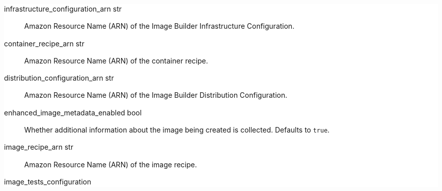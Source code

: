 <div>
<pulumi-choosable type="language" values="python">
<dl class="resources-properties"><dt class="property-required property-replacement"
            title="Required">
        <span id="infrastructure_configuration_arn_python">
<a data-swiftype-name="resource-property" data-swiftype-type="text" href="#infrastructure_configuration_arn_python" style="color: inherit; text-decoration: inherit;">infrastructure_<wbr>configuration_<wbr>arn</a>
</span>
        <span class="property-indicator"></span>
        <span class="property-type">str</span>
    </dt>
    <dd><p>Amazon Resource Name (ARN) of the Image Builder Infrastructure Configuration.</p>
</dd><dt class="property-optional property-replacement"
            title="Optional">
        <span id="container_recipe_arn_python">
<a data-swiftype-name="resource-property" data-swiftype-type="text" href="#container_recipe_arn_python" style="color: inherit; text-decoration: inherit;">container_<wbr>recipe_<wbr>arn</a>
</span>
        <span class="property-indicator"></span>
        <span class="property-type">str</span>
    </dt>
    <dd><p>Amazon Resource Name (ARN) of the container recipe.</p>
</dd><dt class="property-optional property-replacement"
            title="Optional">
        <span id="distribution_configuration_arn_python">
<a data-swiftype-name="resource-property" data-swiftype-type="text" href="#distribution_configuration_arn_python" style="color: inherit; text-decoration: inherit;">distribution_<wbr>configuration_<wbr>arn</a>
</span>
        <span class="property-indicator"></span>
        <span class="property-type">str</span>
    </dt>
    <dd><p>Amazon Resource Name (ARN) of the Image Builder Distribution Configuration.</p>
</dd><dt class="property-optional property-replacement"
            title="Optional">
        <span id="enhanced_image_metadata_enabled_python">
<a data-swiftype-name="resource-property" data-swiftype-type="text" href="#enhanced_image_metadata_enabled_python" style="color: inherit; text-decoration: inherit;">enhanced_<wbr>image_<wbr>metadata_<wbr>enabled</a>
</span>
        <span class="property-indicator"></span>
        <span class="property-type">bool</span>
    </dt>
    <dd><p>Whether additional information about the image being created is collected. Defaults to <code>true</code>.</p>
</dd><dt class="property-optional property-replacement"
            title="Optional">
        <span id="image_recipe_arn_python">
<a data-swiftype-name="resource-property" data-swiftype-type="text" href="#image_recipe_arn_python" style="color: inherit; text-decoration: inherit;">image_<wbr>recipe_<wbr>arn</a>
</span>
        <span class="property-indicator"></span>
        <span class="property-type">str</span>
    </dt>
    <dd><p>Amazon Resource Name (ARN) of the image recipe.</p>
</dd><dt class="property-optional property-replacement"
            title="Optional">
        <span id="image_tests_configuration_python">
<a data-swiftype-name="resource-property" data-swiftype-type="text" href="#image_tests_configuration_python" style="color: inherit; text-decoration: inherit;">image_<wbr>tests_<wbr>configuration</a>
</span>
        <span class="property-indicator"></span>